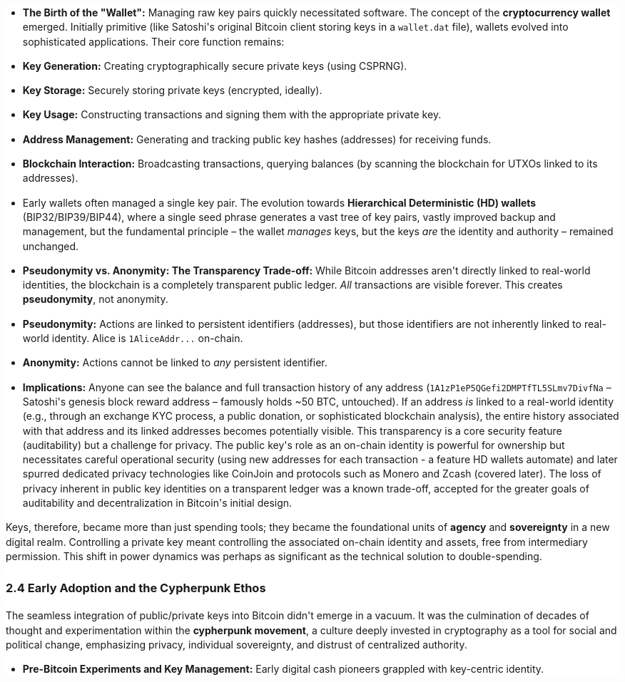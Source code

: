 *   **The Birth of the "Wallet":** Managing raw key pairs quickly necessitated software. The concept of the **cryptocurrency wallet** emerged. Initially primitive (like Satoshi's original Bitcoin client storing keys in a `wallet.dat` file), wallets evolved into sophisticated applications. Their core function remains:

*   **Key Generation:** Creating cryptographically secure private keys (using CSPRNG).

*   **Key Storage:** Securely storing private keys (encrypted, ideally).

*   **Key Usage:** Constructing transactions and signing them with the appropriate private key.

*   **Address Management:** Generating and tracking public key hashes (addresses) for receiving funds.

*   **Blockchain Interaction:** Broadcasting transactions, querying balances (by scanning the blockchain for UTXOs linked to its addresses).

*   Early wallets often managed a single key pair. The evolution towards **Hierarchical Deterministic (HD) wallets** (BIP32/BIP39/BIP44), where a single seed phrase generates a vast tree of key pairs, vastly improved backup and management, but the fundamental principle – the wallet *manages* keys, but the keys *are* the identity and authority – remained unchanged.

*   **Pseudonymity vs. Anonymity: The Transparency Trade-off:** While Bitcoin addresses aren't directly linked to real-world identities, the blockchain is a completely transparent public ledger. *All* transactions are visible forever. This creates **pseudonymity**, not anonymity.

*   **Pseudonymity:** Actions are linked to persistent identifiers (addresses), but those identifiers are not inherently linked to real-world identity. Alice is `1AliceAddr...` on-chain.

*   **Anonymity:** Actions cannot be linked to *any* persistent identifier.

*   **Implications:** Anyone can see the balance and full transaction history of any address (`1A1zP1eP5QGefi2DMPTfTL5SLmv7DivfNa` – Satoshi's genesis block reward address – famously holds ~50 BTC, untouched). If an address *is* linked to a real-world identity (e.g., through an exchange KYC process, a public donation, or sophisticated blockchain analysis), the entire history associated with that address and its linked addresses becomes potentially visible. This transparency is a core security feature (auditability) but a challenge for privacy. The public key's role as an on-chain identity is powerful for ownership but necessitates careful operational security (using new addresses for each transaction - a feature HD wallets automate) and later spurred dedicated privacy technologies like CoinJoin and protocols such as Monero and Zcash (covered later). The loss of privacy inherent in public key identities on a transparent ledger was a known trade-off, accepted for the greater goals of auditability and decentralization in Bitcoin's initial design.

Keys, therefore, became more than just spending tools; they became the foundational units of **agency** and **sovereignty** in a new digital realm. Controlling a private key meant controlling the associated on-chain identity and assets, free from intermediary permission. This shift in power dynamics was perhaps as significant as the technical solution to double-spending.

### 2.4 Early Adoption and the Cypherpunk Ethos

The seamless integration of public/private keys into Bitcoin didn't emerge in a vacuum. It was the culmination of decades of thought and experimentation within the **cypherpunk movement**, a culture deeply invested in cryptography as a tool for social and political change, emphasizing privacy, individual sovereignty, and distrust of centralized authority.

*   **Pre-Bitcoin Experiments and Key Management:** Early digital cash pioneers grappled with key-centric identity.
